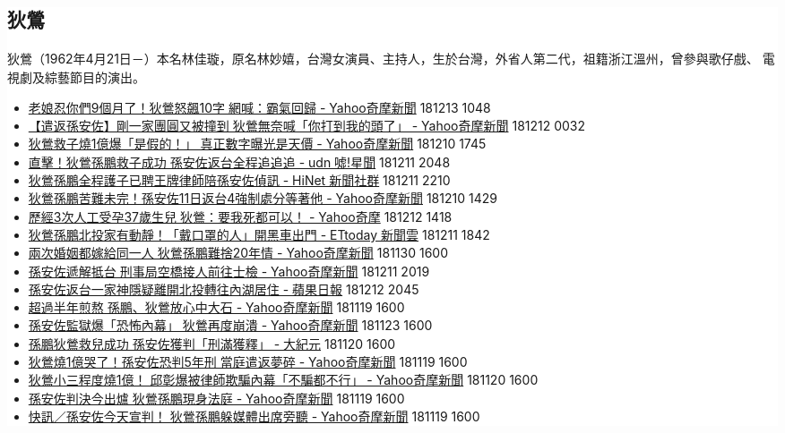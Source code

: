 ## 狄鶯

狄鶯（1962年4月21日－）本名林佳璇，原名林妙嬉，台灣女演員、主持人，生於台灣，外省人第二代，祖籍浙江溫州，曾參與歌仔戲、 電視劇及綜藝節目的演出。
- [老娘忍你們9個月了！狄鶯怒飆10字 網喊：霸氣回歸 - Yahoo奇摩新聞](https://tw.news.yahoo.com/%E8%80%81%E5%A8%98%E5%BF%8D%E4%BD%A0%E5%80%919%E5%80%8B%E6%9C%88%E4%BA%86-%E7%8B%84%E9%B6%AF%E6%80%92%E9%A3%8610%E5%AD%97-%E7%B6%B2%E5%96%8A-%E9%9C%B8%E6%B0%A3%E5%9B%9E%E6%AD%B8-014501388.html "老娘忍你們9個月了！狄鶯怒飆10字 網喊：霸氣回歸 - Yahoo奇摩新聞") 181213 1048
- [【遣返孫安佐】剛一家團圓又被撞到 狄鶯無奈喊「你打到我的頭了」 - Yahoo奇摩新聞](https://tw.news.yahoo.com/%E9%81%A3%E8%BF%94%E5%AD%AB%E5%AE%89%E4%BD%90-%E5%89%9B-%E5%AE%B6%E5%9C%98%E5%9C%93%E5%8F%88%E8%A2%AB%E6%92%9E%E5%88%B0-%E7%8B%84%E9%B6%AF%E7%84%A1%E5%A5%88%E5%96%8A-%E4%BD%A0%E6%89%93%E5%88%B0%E6%88%91%E7%9A%84%E9%A0%AD%E4%BA%86-163209368.html "【遣返孫安佐】剛一家團圓又被撞到 狄鶯無奈喊「你打到我的頭了」 - Yahoo奇摩新聞") 181212 0032
- [狄鶯救子燒1億爆「是假的！」 真正數字曝光是天價 - Yahoo奇摩新聞](https://tw.news.yahoo.com/%E7%8B%84%E9%B6%AF%E6%95%91%E5%AD%90%E7%87%921%E5%84%84%E7%88%86-%E6%98%AF%E5%81%87%E7%9A%84-%E7%9C%9F%E6%AD%A3%E6%95%B8%E5%AD%97%E6%9B%9D%E5%85%89%E6%98%AF%E5%A4%A9%E5%83%B9-094500517.html "狄鶯救子燒1億爆「是假的！」 真正數字曝光是天價 - Yahoo奇摩新聞") 181210 1745
- [直擊！狄鶯孫鵬救子成功 孫安佐返台全程追追追 - udn 噓!星聞](https://stars.udn.com/star/story/10088/3531258 "直擊！狄鶯孫鵬救子成功 孫安佐返台全程追追追 - udn 噓!星聞") 181211 2048
- [狄鶯孫鵬全程護子已聘王牌律師陪孫安佐偵訊 - HiNet 新聞社群](https://times.hinet.net/news/22139516 "狄鶯孫鵬全程護子已聘王牌律師陪孫安佐偵訊 - HiNet 新聞社群") 181211 2210
- [狄鶯孫鵬苦難未完！孫安佐11日返台4強制處分等著他 - Yahoo奇摩新聞](https://tw.news.yahoo.com/%E7%8B%84%E9%B6%AF%E5%AD%AB%E9%B5%AC%E8%8B%A6%E9%9B%A3%E6%9C%AA%E5%AE%8C-%E5%AD%AB%E5%AE%89%E4%BD%9011%E6%97%A5%E8%BF%94%E5%8F%B04%E5%BC%B7%E5%88%B6%E8%99%95%E5%88%86%E7%AD%89%E8%91%97%E4%BB%96-062933012.html "狄鶯孫鵬苦難未完！孫安佐11日返台4強制處分等著他 - Yahoo奇摩新聞") 181210 1429
- [歷經3次人工受孕37歲生兒 狄鶯：要我死都可以！ - Yahoo奇摩](https://tw.mobi.yahoo.com/news/%E6%AD%B7%E7%B6%933%E6%AC%A1%E4%BA%BA%E5%B7%A5%E5%8F%97%E5%AD%9537%E6%AD%B2%E7%94%9F%E5%85%92-%E7%8B%84%E9%B6%AF-%E8%A6%81%E6%88%91%E6%AD%BB%E9%83%BD%E5%8F%AF%E4%BB%A5-061815248.html "歷經3次人工受孕37歲生兒 狄鶯：要我死都可以！ - Yahoo奇摩") 181212 1418
- [狄鶯孫鵬北投家有動靜！「戴口罩的人」開黑車出門 - ETtoday 新聞雲](https://star.ettoday.net/news/1328435 "狄鶯孫鵬北投家有動靜！「戴口罩的人」開黑車出門 - ETtoday 新聞雲") 181211 1842
- [兩次婚姻都嫁給同一人 狄鶯孫鵬難捨20年情 - Yahoo奇摩新聞](https://tw.news.yahoo.com/%E5%85%A9%E6%AC%A1%E5%A9%9A%E5%A7%BB%E9%83%BD%E5%AB%81%E7%B5%A6%E5%90%8C-%E4%BA%BA-%E7%8B%84%E9%B6%AF%E5%AD%AB%E9%B5%AC%E9%9B%A3%E6%8D%A820%E5%B9%B4%E6%83%85-032438556.html "兩次婚姻都嫁給同一人 狄鶯孫鵬難捨20年情 - Yahoo奇摩新聞") 181130 1600
- [孫安佐遞解抵台 刑事局空橋接人前往士檢 - Yahoo奇摩新聞](https://tw.news.yahoo.com/%E5%AD%AB%E5%AE%89%E4%BD%90%E6%90%AD%E6%A9%9F%E6%8A%B5%E5%8F%B0-%E5%88%91%E4%BA%8B%E5%B1%80%E7%A9%BA%E6%A9%8B%E6%8E%A5%E4%BA%BA%E5%89%8D%E5%BE%80%E5%A3%AB%E6%AA%A2-121923421.html "孫安佐遞解抵台 刑事局空橋接人前往士檢 - Yahoo奇摩新聞") 181211 2019
- [孫安佐返台一家神隱疑離開北投轉往內湖居住 - 蘋果日報](https://tw.appledaily.com/new/realtime/20181212/1482852/ "孫安佐返台一家神隱疑離開北投轉往內湖居住 - 蘋果日報") 181212 2045
- [超過半年煎熬 孫鵬、狄鶯放心中大石 - Yahoo奇摩新聞](https://tw.news.yahoo.com/%E8%B6%85%E9%81%8E%E5%8D%8A%E5%B9%B4%E7%85%8E%E7%86%AC-%E5%AD%AB%E9%B5%AC-%E7%8B%84%E9%B6%AF%E6%94%BE%E5%BF%83%E4%B8%AD%E5%A4%A7%E7%9F%B3-173504255.html "超過半年煎熬 孫鵬、狄鶯放心中大石 - Yahoo奇摩新聞") 181119 1600
- [孫安佐監獄爆「恐怖內幕」 狄鶯再度崩潰 - Yahoo奇摩新聞](https://tw.news.yahoo.com/%E5%AD%AB%E5%AE%89%E4%BD%90%E7%9B%A3%E7%8D%84%E7%88%86-%E6%81%90%E6%80%96%E5%85%A7%E5%B9%95-%E7%8B%84%E9%B6%AF%E5%86%8D%E5%BA%A6%E5%B4%A9%E6%BD%B0-203927172.html "孫安佐監獄爆「恐怖內幕」 狄鶯再度崩潰 - Yahoo奇摩新聞") 181123 1600
- [孫鵬狄鶯救兒成功 孫安佐獲判「刑滿獲釋」 - 大紀元](http://www.epochtimes.com/b5/18/11/20/n10863223.htm "孫鵬狄鶯救兒成功 孫安佐獲判「刑滿獲釋」 - 大紀元") 181120 1600
- [狄鶯燒1億哭了！孫安佐恐判5年刑 當庭遣返夢碎 - Yahoo奇摩新聞](https://tw.news.yahoo.com/%E7%8B%84%E9%B6%AF%E7%87%921%E5%84%84%E5%93%AD%E4%BA%86-%E5%AD%AB%E5%AE%89%E4%BD%90%E6%81%90%E5%88%A45%E5%B9%B4%E5%88%91-%E7%95%B6%E5%BA%AD%E9%81%A3%E8%BF%94%E5%A4%A2%E7%A2%8E-080800682.html "狄鶯燒1億哭了！孫安佐恐判5年刑 當庭遣返夢碎 - Yahoo奇摩新聞") 181119 1600
- [狄鶯小三程度燒1億！ 邱彰爆被律師欺騙內幕「不騙都不行」 - Yahoo奇摩新聞](https://tw.news.yahoo.com/%E7%8B%84%E9%B6%AF%E5%B0%8F%E4%B8%89%E7%A8%8B%E5%BA%A6%E7%87%921%E5%84%84-%E8%A2%AB%E5%BE%8B%E5%B8%AB%E6%AC%BA%E9%A8%99%E5%85%A7%E5%B9%95%E6%9B%9D%E5%85%89-%E4%B8%8D%E9%A8%99%E9%83%BD%E4%B8%8D%E8%A1%8C-090900660.html "狄鶯小三程度燒1億！ 邱彰爆被律師欺騙內幕「不騙都不行」 - Yahoo奇摩新聞") 181120 1600
- [孫安佐判決今出爐 狄鶯孫鵬現身法庭 - Yahoo奇摩新聞](https://tw.news.yahoo.com/%E5%AD%AB%E5%AE%89%E4%BD%90%E5%88%A4%E6%B1%BA%E4%BB%8A%E5%87%BA%E7%88%90-%E7%8B%84%E9%B6%AF%E5%AD%AB%E9%B5%AC%E7%8F%BE%E8%BA%AB%E6%B3%95%E5%BA%AD-151505918.html "孫安佐判決今出爐 狄鶯孫鵬現身法庭 - Yahoo奇摩新聞") 181119 1600
- [快訊／孫安佐今天宣判！ 狄鶯孫鵬躲媒體出席旁聽 - Yahoo奇摩新聞](https://tw.news.yahoo.com/%E5%BF%AB%E8%A8%8A-%E5%AD%AB%E5%AE%89%E4%BD%90%E4%BB%8A%E5%A4%A9%E5%AE%A3%E5%88%A4-%E7%8B%84%E9%B6%AF%E5%AD%AB%E9%B5%AC%E8%BA%B2%E5%AA%92%E9%AB%94%E5%87%BA%E5%B8%AD%E6%97%81%E8%81%BD-162549921.html "快訊／孫安佐今天宣判！ 狄鶯孫鵬躲媒體出席旁聽 - Yahoo奇摩新聞") 181119 1600